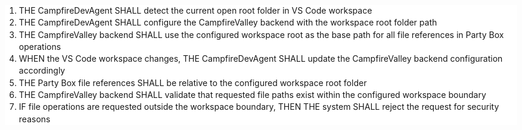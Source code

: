 1. THE CampfireDevAgent SHALL detect the current open root folder in VS Code workspace
2. THE CampfireDevAgent SHALL configure the CampfireValley backend with the workspace root folder path
3. THE CampfireValley backend SHALL use the configured workspace root as the base path for all file references in Party Box operations
4. WHEN the VS Code workspace changes, THE CampfireDevAgent SHALL update the CampfireValley backend configuration accordingly
5. THE Party Box file references SHALL be relative to the configured workspace root folder
6. THE CampfireValley backend SHALL validate that requested file paths exist within the configured workspace boundary
7. IF file operations are requested outside the workspace boundary, THEN THE system SHALL reject the request for security reasons